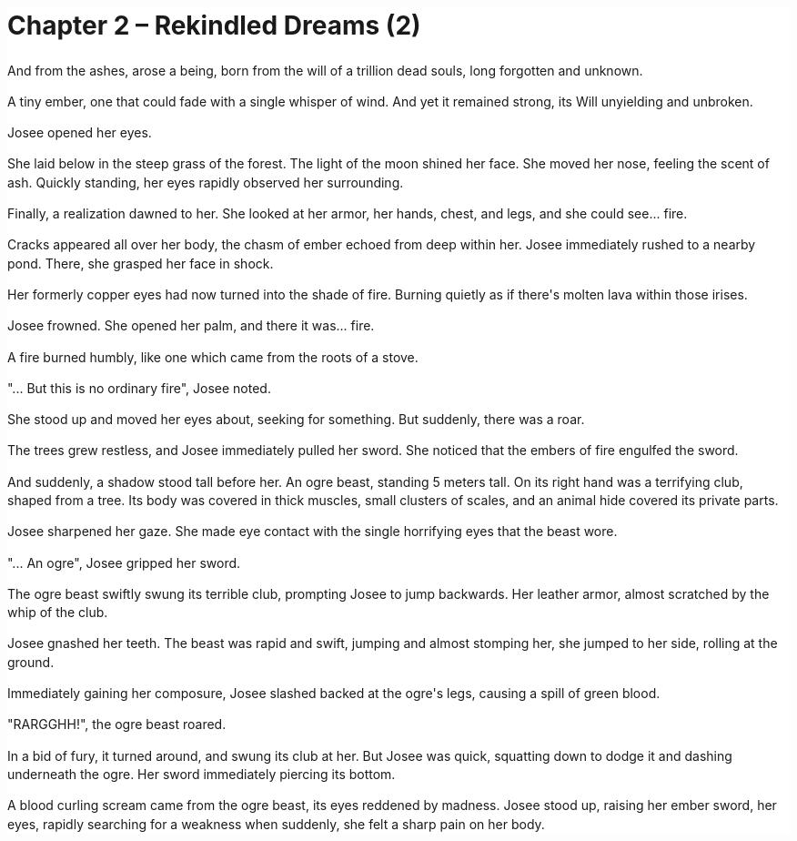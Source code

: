 # Chapter 2 – Rekindled Dreams (2)

And from the ashes, arose a being, born from the will of a trillion dead souls, long forgotten and unknown.

A tiny ember, one that could fade with a single whisper of wind. And yet it remained strong, its Will unyielding and unbroken.

Josee opened her eyes.

She laid below in the steep grass of the forest. The light of the moon shined her face. She moved her nose, feeling the scent of ash. Quickly standing, her eyes rapidly observed her surrounding.

Finally, a realization dawned to her. She looked at her armor, her hands, chest, and legs, and she could see... fire.

Cracks appeared all over her body, the chasm of ember echoed from deep within her. Josee immediately rushed to a nearby pond. There, she grasped her face in shock.

Her formerly copper eyes had now turned into the shade of fire. Burning quietly as if there's molten lava within those irises.

Josee frowned. She opened her palm, and there it was... fire.

A fire burned humbly, like one which came from the roots of a stove.

"... But this is no ordinary fire", Josee noted.

She stood up and moved her eyes about, seeking for something. But suddenly, there was a roar.

The trees grew restless, and Josee immediately pulled her sword. She noticed that the embers of fire engulfed the sword.

And suddenly, a shadow stood tall before her. An ogre beast, standing 5 meters tall. On its right hand was a terrifying club, shaped from a tree. Its body was covered in thick muscles, small clusters of scales, and an animal hide covered its private parts.

Josee sharpened her gaze. She made eye contact with the single horrifying eyes that the beast wore.

"... An ogre", Josee gripped her sword.

The ogre beast swiftly swung its terrible club, prompting Josee to jump backwards. Her leather armor, almost scratched by the whip of the club.

Josee gnashed her teeth. The beast was rapid and swift, jumping and almost stomping her, she jumped to her side, rolling at the ground.

Immediately gaining her composure, Josee slashed backed at the ogre's legs, causing a spill of green blood.

"RARGGHH!", the ogre beast roared.

In a bid of fury, it turned around, and swung its club at her. But Josee was quick, squatting down to dodge it and dashing underneath the ogre. Her sword immediately piercing its bottom.

A blood curling scream came from the ogre beast, its eyes reddened by madness. Josee stood up, raising her ember sword, her eyes, rapidly searching for a weakness when suddenly, she felt a sharp pain on her body.
